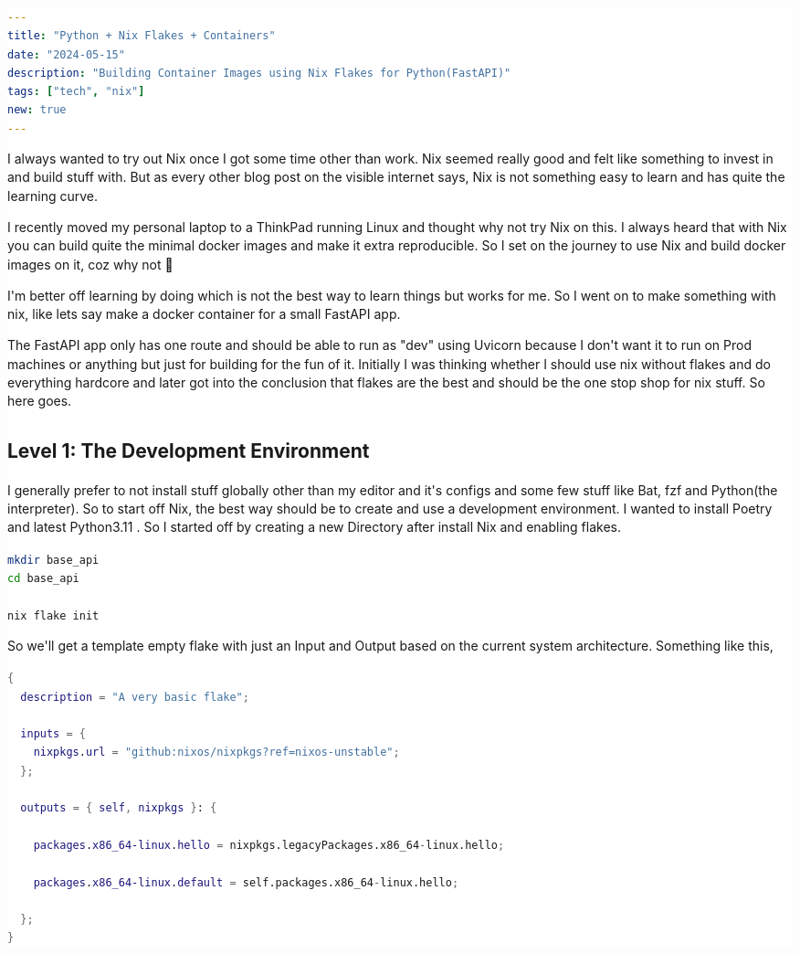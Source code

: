 ```yaml
---
title: "Python + Nix Flakes + Containers"
date: "2024-05-15"
description: "Building Container Images using Nix Flakes for Python(FastAPI)"
tags: ["tech", "nix"]
new: true
---
```


I always wanted to try out Nix once I got some time other than work. Nix seemed really good and felt like something to invest in and build stuff with. But as every other blog post on the visible internet says, Nix is not something easy to learn and has quite the learning curve.

I recently moved my personal laptop to a ThinkPad running Linux and thought why not try Nix on this. I always heard that with Nix you can build quite the minimal docker images and make it extra reproducible. So I set on the journey to use Nix and build docker images on it, coz why not :shrug:

I'm better off learning by doing which is not the best way to learn things but works for me. So I went on to make something with nix, like lets say make a docker container for a small FastAPI app. 

The FastAPI app only has one route and should be able to run as "dev" using Uvicorn because I don't want it to run on Prod machines or anything but just for building for the fun of it. Initially I was thinking whether I should use nix without flakes and do everything hardcore and later got into the conclusion that flakes are the best and should be the one stop shop for nix stuff. So here goes.

## Level 1: The Development Environment

I generally prefer to not install stuff globally other than my editor and it's configs and some few stuff like Bat, fzf and Python(the interpreter). So to start off Nix, the best way should be to create and use a development environment. I wanted to install Poetry and latest Python3.11 . So I started off by creating a new Directory after install Nix and enabling flakes.

```bash
mkdir base_api
cd base_api

nix flake init
```

So we'll get a template empty flake with just an Input and Output based on the current system architecture. Something like this,

```nix
{
  description = "A very basic flake";

  inputs = {
    nixpkgs.url = "github:nixos/nixpkgs?ref=nixos-unstable";
  };

  outputs = { self, nixpkgs }: {

    packages.x86_64-linux.hello = nixpkgs.legacyPackages.x86_64-linux.hello;

    packages.x86_64-linux.default = self.packages.x86_64-linux.hello;

  };
}
```
